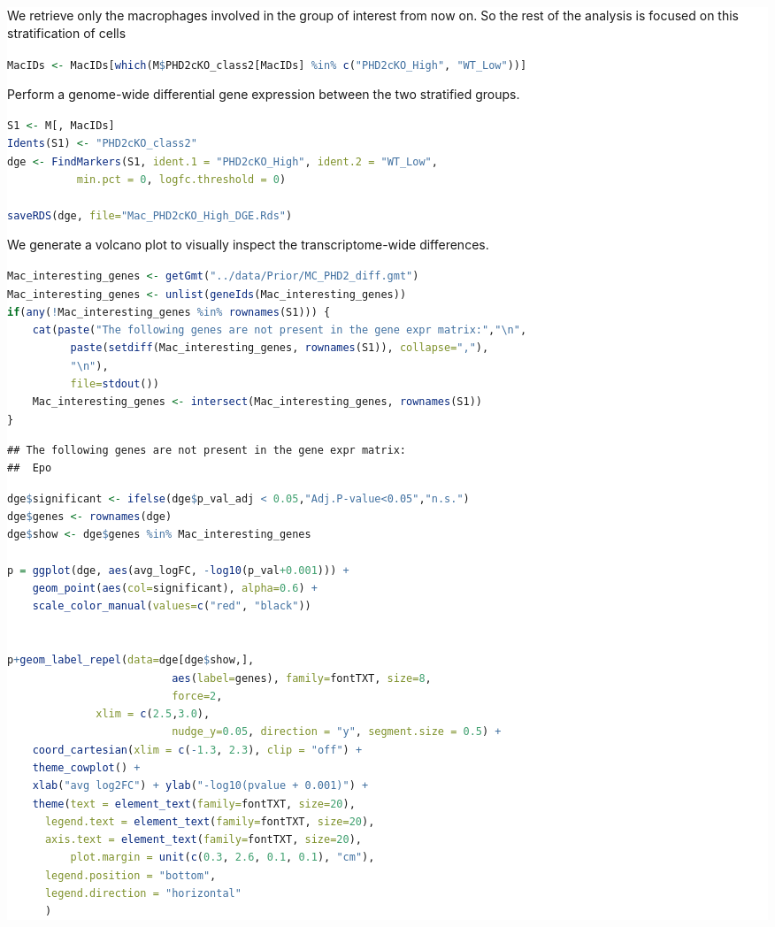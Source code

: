 We retrieve only the macrophages involved in the group of interest from
now on. So the rest of the analysis is focused on this stratification of
cells

``` r
MacIDs <- MacIDs[which(M$PHD2cKO_class2[MacIDs] %in% c("PHD2cKO_High", "WT_Low"))]
```

Perform a genome-wide differential gene expression between the two
stratified groups.

``` r
S1 <- M[, MacIDs] 
Idents(S1) <- "PHD2cKO_class2"
dge <- FindMarkers(S1, ident.1 = "PHD2cKO_High", ident.2 = "WT_Low",
           min.pct = 0, logfc.threshold = 0)

saveRDS(dge, file="Mac_PHD2cKO_High_DGE.Rds")
```

We generate a volcano plot to visually inspect the transcriptome-wide
differences.

``` r
Mac_interesting_genes <- getGmt("../data/Prior/MC_PHD2_diff.gmt")
Mac_interesting_genes <- unlist(geneIds(Mac_interesting_genes))
if(any(!Mac_interesting_genes %in% rownames(S1))) {
    cat(paste("The following genes are not present in the gene expr matrix:","\n",
          paste(setdiff(Mac_interesting_genes, rownames(S1)), collapse=","),
          "\n"),
          file=stdout())
    Mac_interesting_genes <- intersect(Mac_interesting_genes, rownames(S1))
}
```

    ## The following genes are not present in the gene expr matrix: 
    ##  Epo

``` r
dge$significant <- ifelse(dge$p_val_adj < 0.05,"Adj.P-value<0.05","n.s.")
dge$genes <- rownames(dge)
dge$show <- dge$genes %in% Mac_interesting_genes
 
p = ggplot(dge, aes(avg_logFC, -log10(p_val+0.001))) +
    geom_point(aes(col=significant), alpha=0.6) +
    scale_color_manual(values=c("red", "black"))
  
  
p+geom_label_repel(data=dge[dge$show,],
                          aes(label=genes), family=fontTXT, size=8,
                          force=2,
              xlim = c(2.5,3.0),
                          nudge_y=0.05, direction = "y", segment.size = 0.5) + 
    coord_cartesian(xlim = c(-1.3, 2.3), clip = "off") +
    theme_cowplot() +
    xlab("avg log2FC") + ylab("-log10(pvalue + 0.001)") +
    theme(text = element_text(family=fontTXT, size=20),
      legend.text = element_text(family=fontTXT, size=20),
      axis.text = element_text(family=fontTXT, size=20),
          plot.margin = unit(c(0.3, 2.6, 0.1, 0.1), "cm"),
      legend.position = "bottom",
      legend.direction = "horizontal"
      )
```
